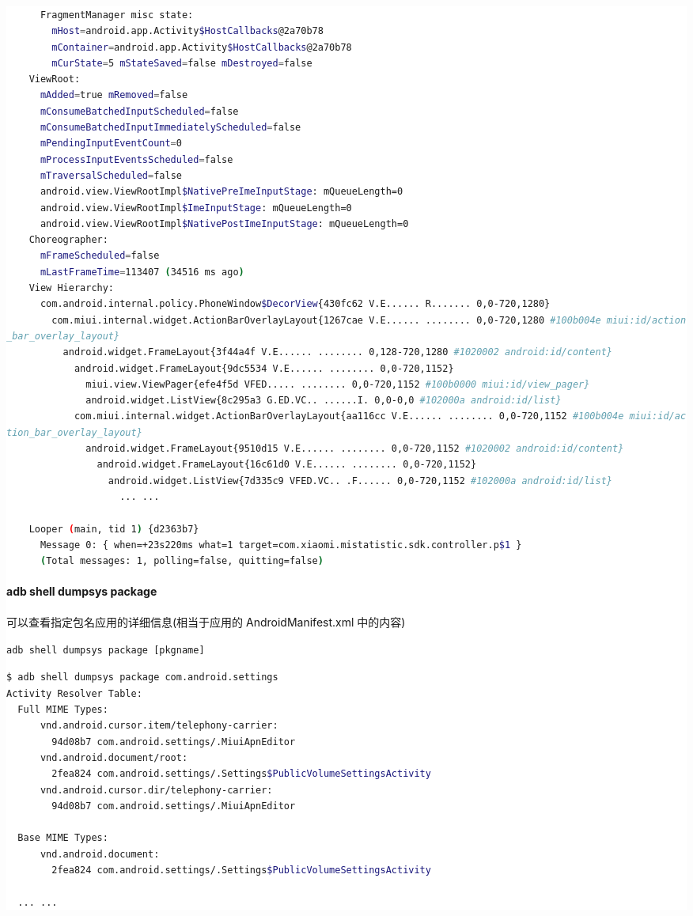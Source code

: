 ```bash
      FragmentManager misc state:
        mHost=android.app.Activity$HostCallbacks@2a70b78
        mContainer=android.app.Activity$HostCallbacks@2a70b78
        mCurState=5 mStateSaved=false mDestroyed=false
    ViewRoot:
      mAdded=true mRemoved=false
      mConsumeBatchedInputScheduled=false
      mConsumeBatchedInputImmediatelyScheduled=false
      mPendingInputEventCount=0
      mProcessInputEventsScheduled=false
      mTraversalScheduled=false
      android.view.ViewRootImpl$NativePreImeInputStage: mQueueLength=0
      android.view.ViewRootImpl$ImeInputStage: mQueueLength=0
      android.view.ViewRootImpl$NativePostImeInputStage: mQueueLength=0
    Choreographer:
      mFrameScheduled=false
      mLastFrameTime=113407 (34516 ms ago)
    View Hierarchy:
      com.android.internal.policy.PhoneWindow$DecorView{430fc62 V.E...... R....... 0,0-720,1280}
        com.miui.internal.widget.ActionBarOverlayLayout{1267cae V.E...... ........ 0,0-720,1280 #100b004e miui:id/action_bar_overlay_layout}
          android.widget.FrameLayout{3f44a4f V.E...... ........ 0,128-720,1280 #1020002 android:id/content}
            android.widget.FrameLayout{9dc5534 V.E...... ........ 0,0-720,1152}
              miui.view.ViewPager{efe4f5d VFED..... ........ 0,0-720,1152 #100b0000 miui:id/view_pager}
              android.widget.ListView{8c295a3 G.ED.VC.. ......I. 0,0-0,0 #102000a android:id/list}
            com.miui.internal.widget.ActionBarOverlayLayout{aa116cc V.E...... ........ 0,0-720,1152 #100b004e miui:id/action_bar_overlay_layout}
              android.widget.FrameLayout{9510d15 V.E...... ........ 0,0-720,1152 #1020002 android:id/content}
                android.widget.FrameLayout{16c61d0 V.E...... ........ 0,0-720,1152}
                  android.widget.ListView{7d335c9 VFED.VC.. .F...... 0,0-720,1152 #102000a android:id/list}
                    ... ...

    Looper (main, tid 1) {d2363b7}
      Message 0: { when=+23s220ms what=1 target=com.xiaomi.mistatistic.sdk.controller.p$1 }
      (Total messages: 1, polling=false, quitting=false)
```

#### adb shell dumpsys package

可以查看指定包名应用的详细信息(相当于应用的 AndroidManifest.xml 中的内容)

`adb shell dumpsys package [pkgname]`

```bash
$ adb shell dumpsys package com.android.settings
Activity Resolver Table:
  Full MIME Types:
      vnd.android.cursor.item/telephony-carrier:
        94d08b7 com.android.settings/.MiuiApnEditor
      vnd.android.document/root:
        2fea824 com.android.settings/.Settings$PublicVolumeSettingsActivity
      vnd.android.cursor.dir/telephony-carrier:
        94d08b7 com.android.settings/.MiuiApnEditor

  Base MIME Types:
      vnd.android.document:
        2fea824 com.android.settings/.Settings$PublicVolumeSettingsActivity

  ... ...

```